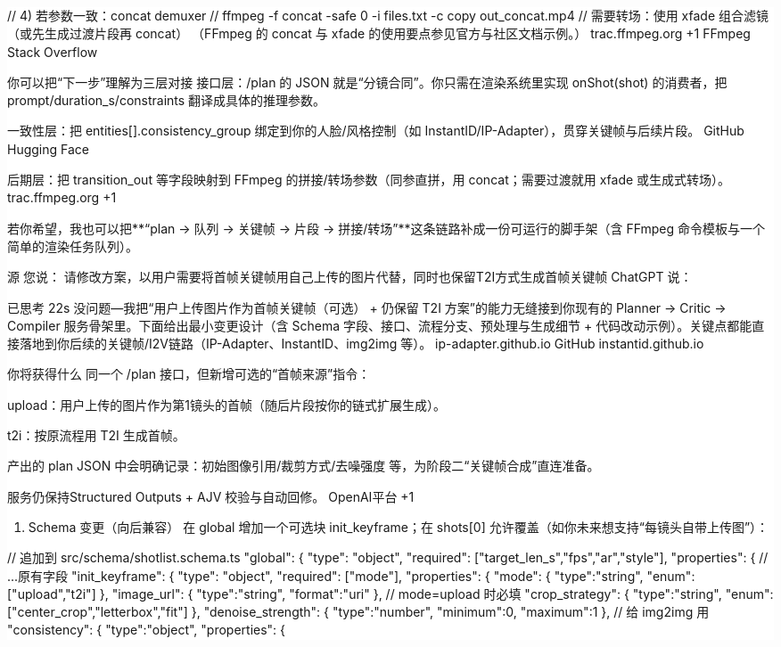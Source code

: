 // 4) 若参数一致：concat demuxer
// ffmpeg -f concat -safe 0 -i files.txt -c copy out_concat.mp4
// 需要转场：使用 xfade 组合滤镜（或先生成过渡片段再 concat）
（FFmpeg 的 concat 与 xfade 的使用要点参见官方与社区文档示例。）
trac.ffmpeg.org
+1
FFmpeg
Stack Overflow

你可以把“下一步”理解为三层对接
接口层：/plan 的 JSON 就是“分镜合同”。你只需在渲染系统里实现 onShot(shot) 的消费者，把 prompt/duration_s/constraints 翻译成具体的推理参数。

一致性层：把 entities[].consistency_group 绑定到你的人脸/风格控制（如 InstantID/IP-Adapter），贯穿关键帧与后续片段。
GitHub
Hugging Face

后期层：把 transition_out 等字段映射到 FFmpeg 的拼接/转场参数（同参直拼，用 concat；需要过渡就用 xfade 或生成式转场）。
trac.ffmpeg.org
+1

若你希望，我也可以把**“plan → 队列 → 关键帧 → 片段 → 拼接/转场”**这条链路补成一份可运行的脚手架（含 FFmpeg 命令模板与一个简单的渲染任务队列）。





源
您说：
请修改方案，以用户需要将首帧关键帧用自己上传的图片代替，同时也保留T2I方式生成首帧关键帧
ChatGPT 说：

已思考 22s
没问题—我把“用户上传图片作为首帧关键帧（可选） + 仍保留 T2I 方案”的能力无缝接到你现有的 Planner → Critic → Compiler 服务骨架里。下面给出最小变更设计（含 Schema 字段、接口、流程分支、预处理与生成细节 + 代码改动示例）。关键点都能直接落地到你后续的关键帧/I2V链路（IP-Adapter、InstantID、img2img 等）。
ip-adapter.github.io
GitHub
instantid.github.io

你将获得什么
同一个 /plan 接口，但新增可选的“首帧来源”指令：

upload：用户上传的图片作为第1镜头的首帧（随后片段按你的链式扩展生成）。

t2i：按原流程用 T2I 生成首帧。

产出的 plan JSON 中会明确记录：初始图像引用/裁剪方式/去噪强度 等，为阶段二“关键帧合成”直连准备。

服务仍保持Structured Outputs + AJV 校验与自动回修。
OpenAI平台
+1

1) Schema 变更（向后兼容）
在 global 增加一个可选块 init_keyframe；在 shots[0] 允许覆盖（如你未来想支持“每镜头自带上传图”）：

// 追加到 src/schema/shotlist.schema.ts
"global": {
  "type": "object",
  "required": ["target_len_s","fps","ar","style"],
  "properties": {
    // ...原有字段
    "init_keyframe": {
      "type": "object",
      "required": ["mode"],
      "properties": {
        "mode": { "type":"string", "enum":["upload","t2i"] },
        "image_url": { "type":"string", "format":"uri" },      // mode=upload 时必填
        "crop_strategy": { "type":"string", "enum":["center_crop","letterbox","fit"] },
        "denoise_strength": { "type":"number", "minimum":0, "maximum":1 }, // 给 img2img 用
        "consistency": {
          "type":"object",
          "properties": {